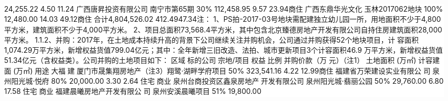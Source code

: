 24,255.22
4.50
11.24
广西唐昇投资有限公司
南宁市第65期
30%
112,458.95
9.57
23.94商住
广西东鼎华光文化
玉林2017062地块
100%
12,480.00
14.03
49.12商住
合计4,804,526.02
412.4947.34注：
1、PS拍-2017-03号地块需配建独立幼儿园一所，用地面积不少于4,800平方米，建筑面积不少于4,000平方米。
2、项目总面积73,568.4平方米，其中包含北京臻德房地产开发有限公司自持住房建筑面积28,000平方米。
1.1.2、并购：2017年，在土地成本持续升高的背景下公司继续关注并购机会，公司通过并购获得52个地块项目，计
容面积1,074.29万平方米，新增权益货值799.04亿元；其中：全年新增三旧改造、法拍、城市更新项目3个计容面积46.9
万平方米，新增权益货值51.34亿元（含权益类）。公司并购的土地项目如下：
区域
标的公司
宗地/项目
权益
比例
并购价款（万
元）（注1）
土地面积
(万㎡)
计容建面
(万㎡)
用途
大福
建
厦门市晟集翔房地产（注3）翔鹭·湖畔学府项目
50%
323,541.16
4.22
12.99商住
福建省万荣建设实业有限公
司
泉州阳光城·悦府
80%
20,000.00
3.30
2.64
住宅
商业
泉州台商投资区鑫泉房地产
开发有限公司
泉州阳光城·翡丽公园
50%
29,760.00
6.80
17.58
住宅
商业
福建晨曦房地产开发有限公
司
泉州安溪晨曦项目
51%
19,800.00